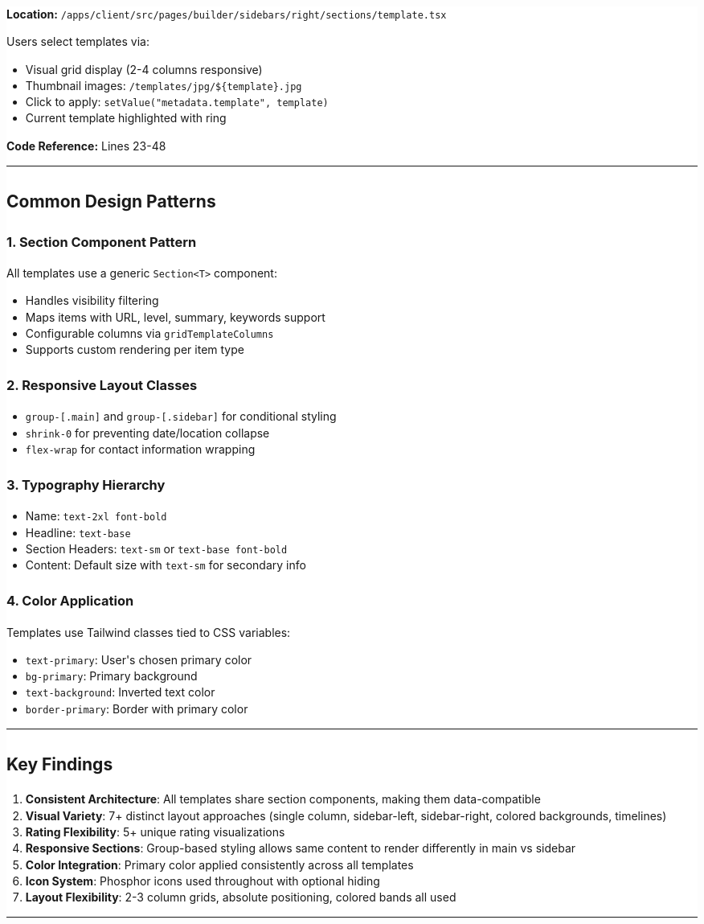 **Location:** `/apps/client/src/pages/builder/sidebars/right/sections/template.tsx`

Users select templates via:
- Visual grid display (2-4 columns responsive)
- Thumbnail images: `/templates/jpg/${template}.jpg`
- Click to apply: `setValue("metadata.template", template)`
- Current template highlighted with ring

**Code Reference:** Lines 23-48

---

## Common Design Patterns

### 1. Section Component Pattern
All templates use a generic `Section<T>` component:
- Handles visibility filtering
- Maps items with URL, level, summary, keywords support
- Configurable columns via `gridTemplateColumns`
- Supports custom rendering per item type

### 2. Responsive Layout Classes
- `group-[.main]` and `group-[.sidebar]` for conditional styling
- `shrink-0` for preventing date/location collapse
- `flex-wrap` for contact information wrapping

### 3. Typography Hierarchy
- Name: `text-2xl font-bold`
- Headline: `text-base`
- Section Headers: `text-sm` or `text-base font-bold`
- Content: Default size with `text-sm` for secondary info

### 4. Color Application
Templates use Tailwind classes tied to CSS variables:
- `text-primary`: User's chosen primary color
- `bg-primary`: Primary background
- `text-background`: Inverted text color
- `border-primary`: Border with primary color

---

## Key Findings

1. **Consistent Architecture**: All templates share section components, making them data-compatible
2. **Visual Variety**: 7+ distinct layout approaches (single column, sidebar-left, sidebar-right, colored backgrounds, timelines)
3. **Rating Flexibility**: 5+ unique rating visualizations
4. **Responsive Sections**: Group-based styling allows same content to render differently in main vs sidebar
5. **Color Integration**: Primary color applied consistently across all templates
6. **Icon System**: Phosphor icons used throughout with optional hiding
7. **Layout Flexibility**: 2-3 column grids, absolute positioning, colored bands all used

---